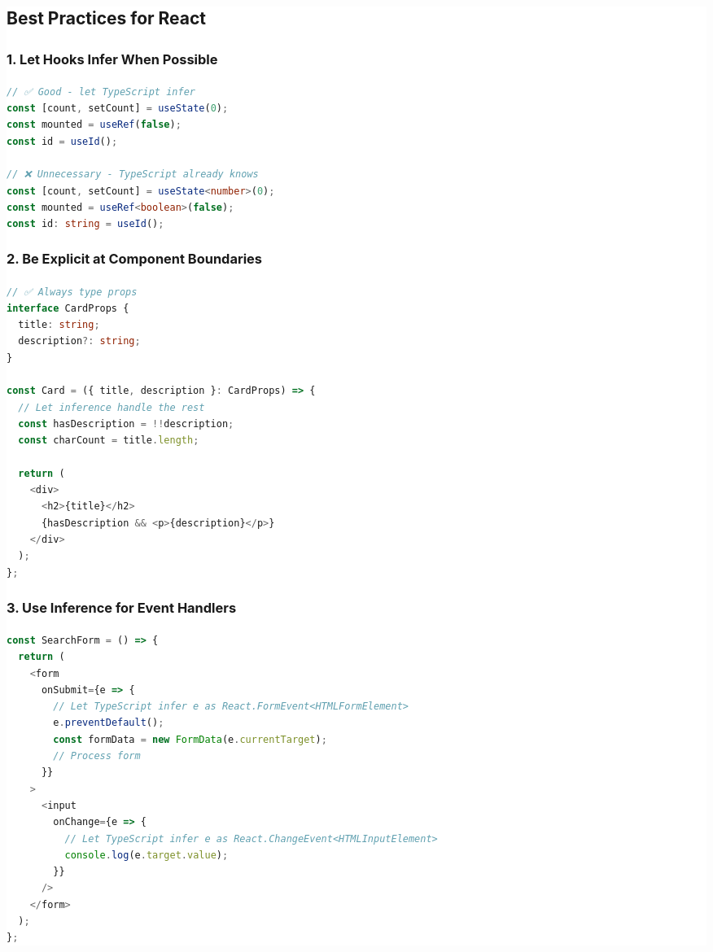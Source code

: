 ## Best Practices for React

### 1. Let Hooks Infer When Possible

```typescript
// ✅ Good - let TypeScript infer
const [count, setCount] = useState(0);
const mounted = useRef(false);
const id = useId();

// ❌ Unnecessary - TypeScript already knows
const [count, setCount] = useState<number>(0);
const mounted = useRef<boolean>(false);
const id: string = useId();
```

### 2. Be Explicit at Component Boundaries

```typescript
// ✅ Always type props
interface CardProps {
  title: string;
  description?: string;
}

const Card = ({ title, description }: CardProps) => {
  // Let inference handle the rest
  const hasDescription = !!description;
  const charCount = title.length;

  return (
    <div>
      <h2>{title}</h2>
      {hasDescription && <p>{description}</p>}
    </div>
  );
};
```

### 3. Use Inference for Event Handlers

```typescript
const SearchForm = () => {
  return (
    <form
      onSubmit={e => {
        // Let TypeScript infer e as React.FormEvent<HTMLFormElement>
        e.preventDefault();
        const formData = new FormData(e.currentTarget);
        // Process form
      }}
    >
      <input
        onChange={e => {
          // Let TypeScript infer e as React.ChangeEvent<HTMLInputElement>
          console.log(e.target.value);
        }}
      />
    </form>
  );
};
```

